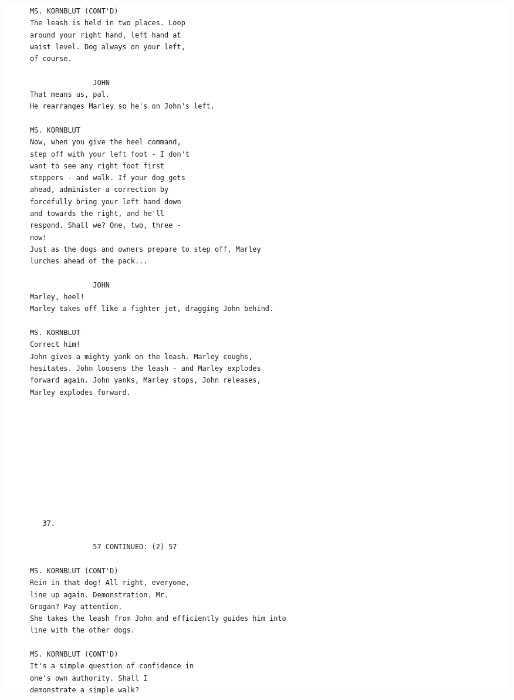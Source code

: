           MS. KORNBLUT (CONT'D)
          The leash is held in two places. Loop
          around your right hand, left hand at
          waist level. Dog always on your left,
          of course.

                         JOHN
          That means us, pal.
          He rearranges Marley so he's on John's left.

          MS. KORNBLUT
          Now, when you give the heel command,
          step off with your left foot - I don't
          want to see any right foot first
          steppers - and walk. If your dog gets
          ahead, administer a correction by
          forcefully bring your left hand down
          and towards the right, and he'll
          respond. Shall we? One, two, three -
          now!
          Just as the dogs and owners prepare to step off, Marley
          lurches ahead of the pack...

                         JOHN
          Marley, heel!
          Marley takes off like a fighter jet, dragging John behind.

          MS. KORNBLUT
          Correct him!
          John gives a mighty yank on the leash. Marley coughs,
          hesitates. John loosens the leash - and Marley explodes
          forward again. John yanks, Marley stops, John releases,
          Marley explodes forward.



                         

                         

                         

                         
             37.

                         57 CONTINUED: (2) 57

          MS. KORNBLUT (CONT'D)
          Rein in that dog! All right, everyone,
          line up again. Demonstration. Mr.
          Grogan? Pay attention.
          She takes the leash from John and efficiently guides him into
          line with the other dogs.

          MS. KORNBLUT (CONT'D)
          It's a simple question of confidence in
          one's own authority. Shall I
          demonstrate a simple walk?
